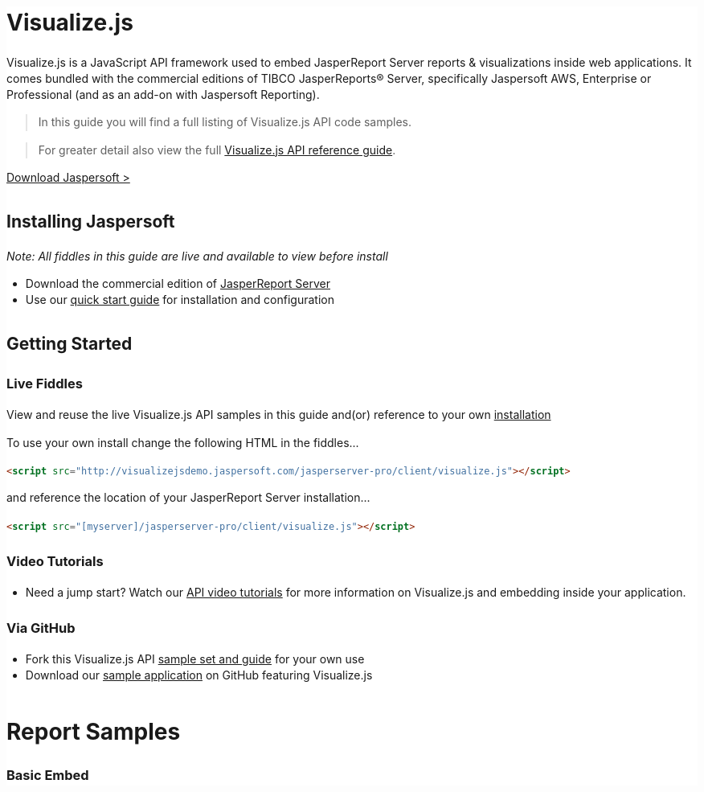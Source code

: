 Visualize.js
============

Visualize.js is a JavaScript API framework used to embed JasperReport Server reports & visualizations inside web applications.
It comes bundled with the commercial editions of TIBCO JasperReports® Server, specifically Jaspersoft AWS, Enterprise or
Professional (and as an add-on with Jaspersoft Reporting).

> In this guide you will find a full listing of Visualize.js API code samples.

> For greater detail also view the full [Visualize.js API reference guide].

[Download Jaspersoft >][Download JRS]

Installing Jaspersoft
---------------------
 
 *Note: All fiddles in this guide are live and available to view before install*
 
 * Download the commercial edition of [JasperReport Server]
 * Use our [quick start guide] for installation and configuration

Getting Started
---------------
 
 ### Live Fiddles
 
 View and reuse the live Visualize.js API samples in this guide and(or) reference to your own [installation]
 
 To use your own install change the following HTML in the fiddles... 
 
 ``` html
 <script src="http://visualizejsdemo.jaspersoft.com/jasperserver-pro/client/visualize.js"></script>
 ```
 
 and reference the location of your JasperReport Server installation...
 
  ``` html
 <script src="[myserver]/jasperserver-pro/client/visualize.js"></script>
 ```
 
 ### Video Tutorials
 
 * Need a jump start? Watch our [API video tutorials] for more information on Visualize.js and embedding inside your application.
 
 ### Via GitHub
 
 * Fork this Visualize.js API [sample set and guide] for your own use
 * Download our [sample application] on GitHub featuring Visualize.js

[Visualize.js API reference guide]: http://community.jaspersoft.com/documentation/tibco-jasperreports-server-visualizejs-guide/v62/api-reference-visualizejs
[JasperReport Server]: http://jaspersoft.com/download
[installation]: http://jaspersoft.com/download
[quick start guide]: http://jaspersoft.com/jaspersoft-quick-start-guide
[API video tutorials]: http://community.jaspersoft.com/wiki/visualizejs-tutorials
[sample set and guide]: https://github.com/TIBCOSoftware/JS-visualize
[sample application]: https://github.com/TIBCOSoftware/JS-FDSample

[Download JRS]: http://jaspersoft.com/download


Report Samples
=======

### Basic Embed


[Simple report rendering]: http://jsfiddle.net/gh/get/mootools/1.2/TIBCOSoftware/JS-visualize/tree/master/report-embed/
[from a list]: http://jsfiddle.net/gh/get/mootools/1.2/TIBCOSoftware/JS-visualize/tree/master/report-list/
[Load multiple reports]: http://jsfiddle.net/gh/get/mootools/1.2/TIBCOSoftware/JS-visualize/tree/master/common-config/
[Next/previous]: http://jsfiddle.net/gh/get/mootools/1.2/TIBCOSoftware/JS-visualize/tree/master/next-previous/
[enter range]: http://jsfiddle.net/gh/get/mootools/1.2/TIBCOSoftware/JS-visualize/tree/master/page-range/
[pagination events]: http://jsfiddle.net/gh/get/mootools/1.2/TIBCOSoftware/JS-visualize/tree/master/page-event/
[Anchors]: http://jsfiddle.net/gh/get/mootools/1.2/TIBCOSoftware/JS-visualize/tree/master/page-anchor/
[range with anchor]: http://jsfiddle.net/gh/get/mootools/1.2/TIBCOSoftware/JS-visualize/tree/master/range-anchor/
[anchor and page search]: http://jsfiddle.net/gh/get/mootools/1.2/TIBCOSoftware/JS-visualize/tree/master/navigating-report/
[Paramater passing]: http://jsfiddle.net/gh/get/mootools/1.2/TIBCOSoftware/JS-visualize/tree/master/param-pass/
[basic drop-down]: http://jsfiddle.net/gh/get/mootools/1.2/TIBCOSoftware/JS-visualize/tree/master/drop-down/
[render values]: http://jsfiddle.net/gh/get/mootools/1.2/TIBCOSoftware/JS-visualize/tree/master/render-values/
[Dynamic resource types]: http://jsfiddle.net/gh/get/mootools/1.2/TIBCOSoftware/JS-visualize/tree/master/render-types/
[Basic drill-down]: http://jsfiddle.net/gh/get/mootools/1.2/TIBCOSoftware/JS-visualize/tree/master/report-hyperlink/
[Page totals]: http://jsfiddle.net/gh/get/mootools/1.2/TIBCOSoftware/JS-visualize/tree/master/page-totals/
[report status]: http://jsfiddle.net/gh/get/mootools/1.2/TIBCOSoftware/JS-visualize/tree/master/report-status/
[pagination control]: http://jsfiddle.net/gh/get/mootools/1.2/TIBCOSoftware/JS-visualize/tree/master/page-event/
[Basic Login/Logout]: http://jsfiddle.net/gh/get/mootools/1.2/TIBCOSoftware/JS-visualize/tree/master/report-auth/
[Secure token authentication]: http://jsfiddle.net/gh/get/mootools/1.2/TIBCOSoftware/JS-visualize/tree/master/token-auth/
[Login/logout with hooks]: http://jsfiddle.net/gh/get/mootools/1.2/TIBCOSoftware/JS-visualize/tree/master/login-hook/
[Login/logout UI]: http://jsfiddle.net/gh/get/mootools/1.2/TIBCOSoftware/JS-visualize/tree/master/auth-ui/
[Authentication Cookbook]: http://community.jaspersoft.com/documentation/jasperreports-server-authentication-cookbook/introduction
[Cookbook]: http://community.jaspersoft.com/documentation/jasperreports-server-authentication-cookbook/introduction
[Dashboard render]: http://jsfiddle.net/gh/get/mootools/1.2/TIBCOSoftware/JS-visualize/tree/master/dash-embed/
[Dashboard Login/Logout]: http://jsfiddle.net/gh/get/mootools/1.2/TIBCOSoftware/JS-visualize/tree/master/dash-auth/
[From a list]: http://jsfiddle.net/gh/get/mootools/1.2/TIBCOSoftware/JS-visualize/tree/master/report-list/
[Secure dashboard authentication]: http://jsfiddle.net/gh/get/mootools/1.2/TIBCOSoftware/JS-visualize/tree/master/token-auth/
[Login/Logout with hooks]: http://jsfiddle.net/gh/get/mootools/1.2/TIBCOSoftware/JS-visualize/tree/master/login-hook/
[Authentication Cookbook]: http://community.jaspersoft.com/documentation/jasperreports-server-authentication-cookbook/introduction
[Cookbook]: http://community.jaspersoft.com/documentation/jasperreports-server-authentication-cookbook/introduction